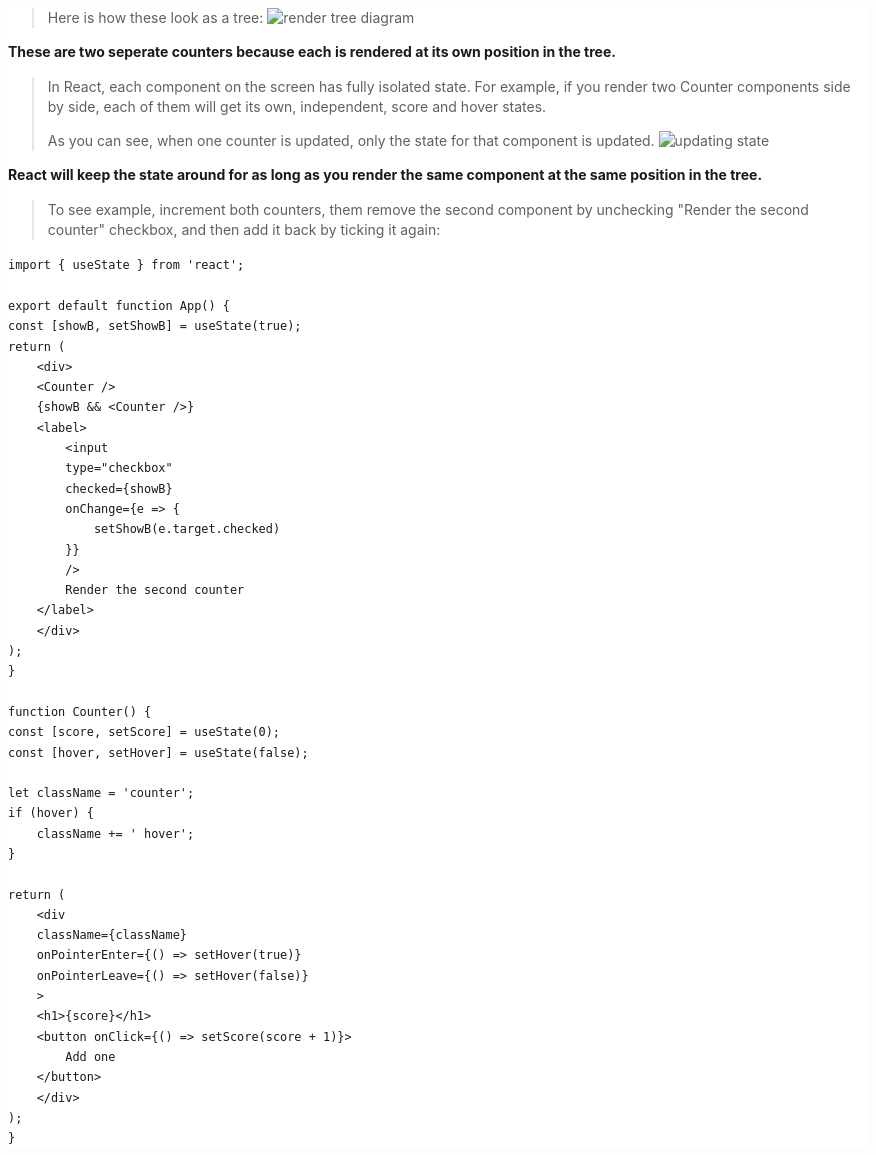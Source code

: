 > Here is how these look as a tree:
> ![render tree diagram](https://react.dev/_next/image?url=%2Fimages%2Fdocs%2Fdiagrams%2Fpreserving_state_tree.png&w=828&q=75)

**These are two seperate counters because each is rendered at its own position in the tree.**

> In React, each component on the screen has fully isolated state. For example, if you render two Counter components side by side, each of them will get its own, independent, score and hover states.
>
> As you can see, when one counter is updated, only the state for that component is updated.
> ![updating state](https://react.dev/_next/image?url=%2Fimages%2Fdocs%2Fdiagrams%2Fpreserving_state_increment.png&w=1080&q=75)

**React will keep the state around for as long as you render the same component at the same position in the tree.**

> To see example, increment both counters, them remove the second component by unchecking "Render the second counter" checkbox, and then add it back by ticking it again:

    import { useState } from 'react';

    export default function App() {
    const [showB, setShowB] = useState(true);
    return (
        <div>
        <Counter />
        {showB && <Counter />}
        <label>
            <input
            type="checkbox"
            checked={showB}
            onChange={e => {
                setShowB(e.target.checked)
            }}
            />
            Render the second counter
        </label>
        </div>
    );
    }

    function Counter() {
    const [score, setScore] = useState(0);
    const [hover, setHover] = useState(false);

    let className = 'counter';
    if (hover) {
        className += ' hover';
    }

    return (
        <div
        className={className}
        onPointerEnter={() => setHover(true)}
        onPointerLeave={() => setHover(false)}
        >
        <h1>{score}</h1>
        <button onClick={() => setScore(score + 1)}>
            Add one
        </button>
        </div>
    );
    }
